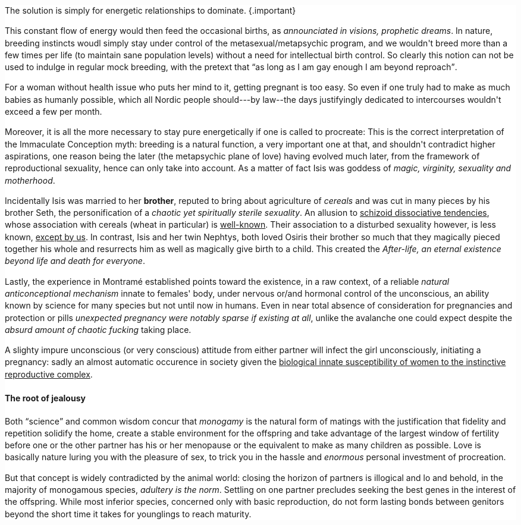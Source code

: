 The solution is simply for energetic relationships to dominate.
{.important}

This constant flow of energy would then feed the occasional births, as *announciated in visions, prophetic dreams*. In nature, breeding instincts woudl simply stay under control of the metasexual/metapsychic program, and we wouldn't breed more than a few times per life (to maintain sane population levels) without a need for intellectual birth control. So clearly this notion can not be used to indulge in regular mock breeding, with the pretext that <q>as long as I am gay enough I am beyond reproach</q>.

For a woman without health issue who puts her mind to it, getting pregnant is too easy. So even if one truly had to make as much babies as humanly possible, which all Nordic people should---by law--the days justifyingly dedicated to intercourses wouldn't exceed a few per month.

Moreover, it is all the more necessary to stay pure energetically if one is called to procreate: This is the correct interpretation of the Immaculate Conception myth: breeding is a natural function, a very important one at that, and shouldn't contradict higher aspirations, one reason being the later (the metapsychic plane of love) having evolved much later, from the framework of reproductional sexuality, hence can only take into account. As a matter of fact Isis was goddess of *magic, virginity, sexuality and motherhood*.

Incidentally Isis was married to her **brother**, reputed to bring about agriculture of *cereals* and was cut in many pieces by his brother Seth, the personification of a *chaotic yet spiritually sterile sexuality*. An allusion to [schizoid dissociative tendencies](.#splitting), whose association with cereals (wheat in particular) is [well-known](.#cereals). Their association to a disturbed sexuality however, is less known, [except by us](instincto#sex). In contrast, Isis and her twin Nephtys, both loved Osiris their brother so much that they magically pieced together his whole and resurrects him as well as magically give birth to a child. This created the *After-life, an eternal existence beyond life and death for everyone*.

Lastly, the experience in Montramé established points toward the existence, in a raw context, of a reliable *natural anticonceptional mechanism* innate to females' body, under nervous or/and hormonal control of the unconscious, an ability known by science for many species but not until now in humans. Even in near total absence of consideration for pregnancies and protection or pills *unexpected pregnancy were notably sparse if existing at all*, unlike the avalanche one could expect despite the *absurd amount of chaotic fucking* taking place.

A slighty impure unconscious (or very conscious) attitude from either partner will infect the girl unconsciously, initiating a pregnancy: sadly an almost automatic occurence in society given the [biological innate susceptibility of women to the instinctive reproductive complex](homofascism#female_breeding_weakness).

#### The root of jealousy

Both <q>science</q> and common wisdom concur that *monogamy* is the natural form of matings with the justification that fidelity and repetition solidify the home, create a stable environment for the offspring and take advantage of the largest window of fertility before one or the other partner has his or her menopause or the equivalent to make as many children as possible. Love is basically nature luring you with the pleasure of sex, to trick you in the hassle and *enormous* personal investment of procreation.

But that concept is widely contradicted by the animal world: closing the horizon of partners is illogical and lo and behold, in the majority of monogamous species, *adultery is the norm*. Settling on one partner precludes seeking the best genes in the interest of the offspring. While most inferior species, concerned only with basic reproduction, do not form lasting bonds between genitors beyond the short time it takes for younglings to reach maturity.
